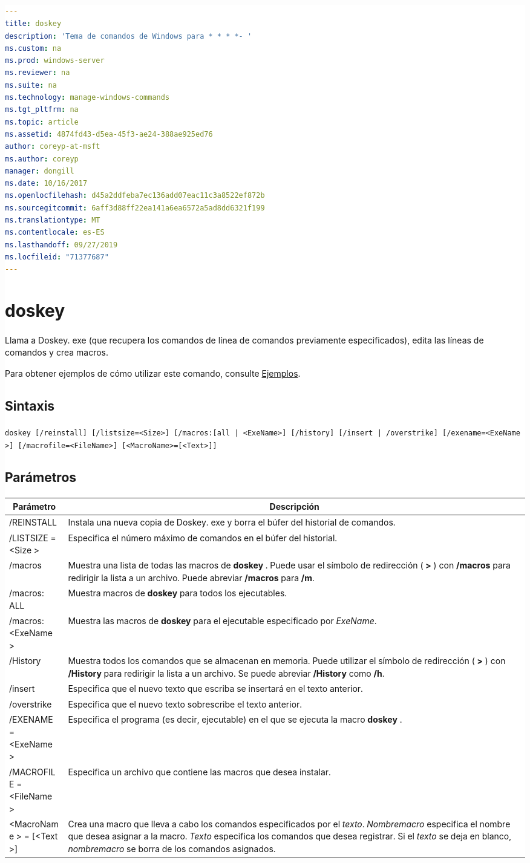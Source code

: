 ```yaml
---
title: doskey
description: 'Tema de comandos de Windows para * * * *- '
ms.custom: na
ms.prod: windows-server
ms.reviewer: na
ms.suite: na
ms.technology: manage-windows-commands
ms.tgt_pltfrm: na
ms.topic: article
ms.assetid: 4874fd43-d5ea-45f3-ae24-388ae925ed76
author: coreyp-at-msft
ms.author: coreyp
manager: dongill
ms.date: 10/16/2017
ms.openlocfilehash: d45a2ddfeba7ec136add07eac11c3a8522ef872b
ms.sourcegitcommit: 6aff3d88ff22ea141a6ea6572a5ad8dd6321f199
ms.translationtype: MT
ms.contentlocale: es-ES
ms.lasthandoff: 09/27/2019
ms.locfileid: "71377687"
---
```

# <a name="doskey"></a>doskey



Llama a Doskey. exe (que recupera los comandos de línea de comandos previamente especificados), edita las líneas de comandos y crea macros.

Para obtener ejemplos de cómo utilizar este comando, consulte [Ejemplos](#BKMK_examples).

## <a name="syntax"></a>Sintaxis

```
doskey [/reinstall] [/listsize=<Size>] [/macros:[all | <ExeName>] [/history] [/insert | /overstrike] [/exename=<ExeName>] [/macrofile=<FileName>] [<MacroName>=[<Text>]]
```

## <a name="parameters"></a>Parámetros

|       Parámetro        |                                                                                                                          Descripción                                                                                                                           |
|------------------------|----------------------------------------------------------------------------------------------------------------------------------------------------------------------------------------------------------------------------------------------------------------|
|       /REINSTALL       |                                                                                            Instala una nueva copia de Doskey. exe y borra el búfer del historial de comandos.                                                                                            |
|   /LISTSIZE = \<Size >    |                                                                                                Especifica el número máximo de comandos en el búfer del historial.                                                                                                 |
|        /macros         |                                        Muestra una lista de todas las macros de **doskey** . Puede usar el símbolo de redirección ( **>** ) con **/macros** para redirigir la lista a un archivo. Puede abreviar **/macros** para **/m**.                                         |
|      /macros: ALL       |                                                                                                        Muestra macros de **doskey** para todos los ejecutables.                                                                                                         |
|   /macros: \<ExeName >   |                                                                                             Muestra las macros de **doskey** para el ejecutable especificado por *ExeName*.                                                                                              |
|        /History        |                                    Muestra todos los comandos que se almacenan en memoria. Puede utilizar el símbolo de redirección ( **>** ) con **/History** para redirigir la lista a un archivo. Se puede abreviar **/History** como **/h**.                                    |
| /insert | Especifica que el nuevo texto que escriba se insertará en el texto anterior. |
| /overstrike | Especifica que el nuevo texto sobrescribe el texto anterior. |
|  /EXENAME = \<ExeName >   |                                                                                        Especifica el programa (es decir, ejecutable) en el que se ejecuta la macro **doskey** .                                                                                         |
| /MACROFILE = \<FileName > |                                                                                              Especifica un archivo que contiene las macros que desea instalar.                                                                                               |
| \<MacroName > = [\<Text >]  | Crea una macro que lleva a cabo los comandos especificados por el *texto*. *Nombremacro* especifica el nombre que desea asignar a la macro. *Texto* especifica los comandos que desea registrar. Si el *texto* se deja en blanco, *nombremacro* se borra de los comandos asignados. |